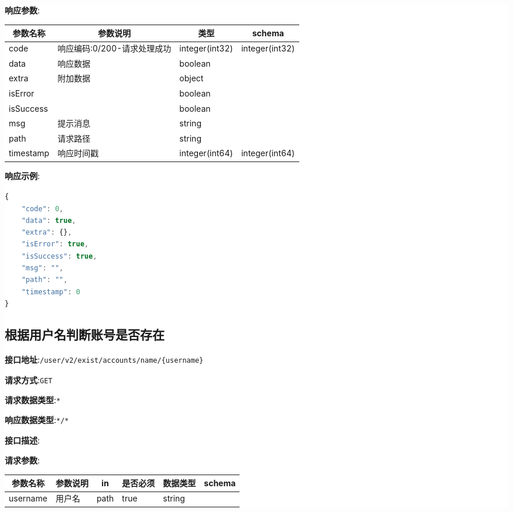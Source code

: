 
**响应参数**:


| 参数名称 | 参数说明 | 类型 | schema |
| -------- | -------- | ----- |----- | 
|code|响应编码:0/200-请求处理成功|integer(int32)|integer(int32)|
|data|响应数据|boolean||
|extra|附加数据|object||
|isError||boolean||
|isSuccess||boolean||
|msg|提示消息|string||
|path|请求路径|string||
|timestamp|响应时间戳|integer(int64)|integer(int64)|


**响应示例**:
```javascript
{
	"code": 0,
	"data": true,
	"extra": {},
	"isError": true,
	"isSuccess": true,
	"msg": "",
	"path": "",
	"timestamp": 0
}
```


## 根据用户名判断账号是否存在


**接口地址**:`/user/v2/exist/accounts/name/{username}`


**请求方式**:`GET`


**请求数据类型**:`*`


**响应数据类型**:`*/*`


**接口描述**:


**请求参数**:


| 参数名称 | 参数说明 | in    | 是否必须 | 数据类型 | schema |
| -------- | -------- | ----- | -------- | -------- | ------ |
|username|用户名|path|true|string||
